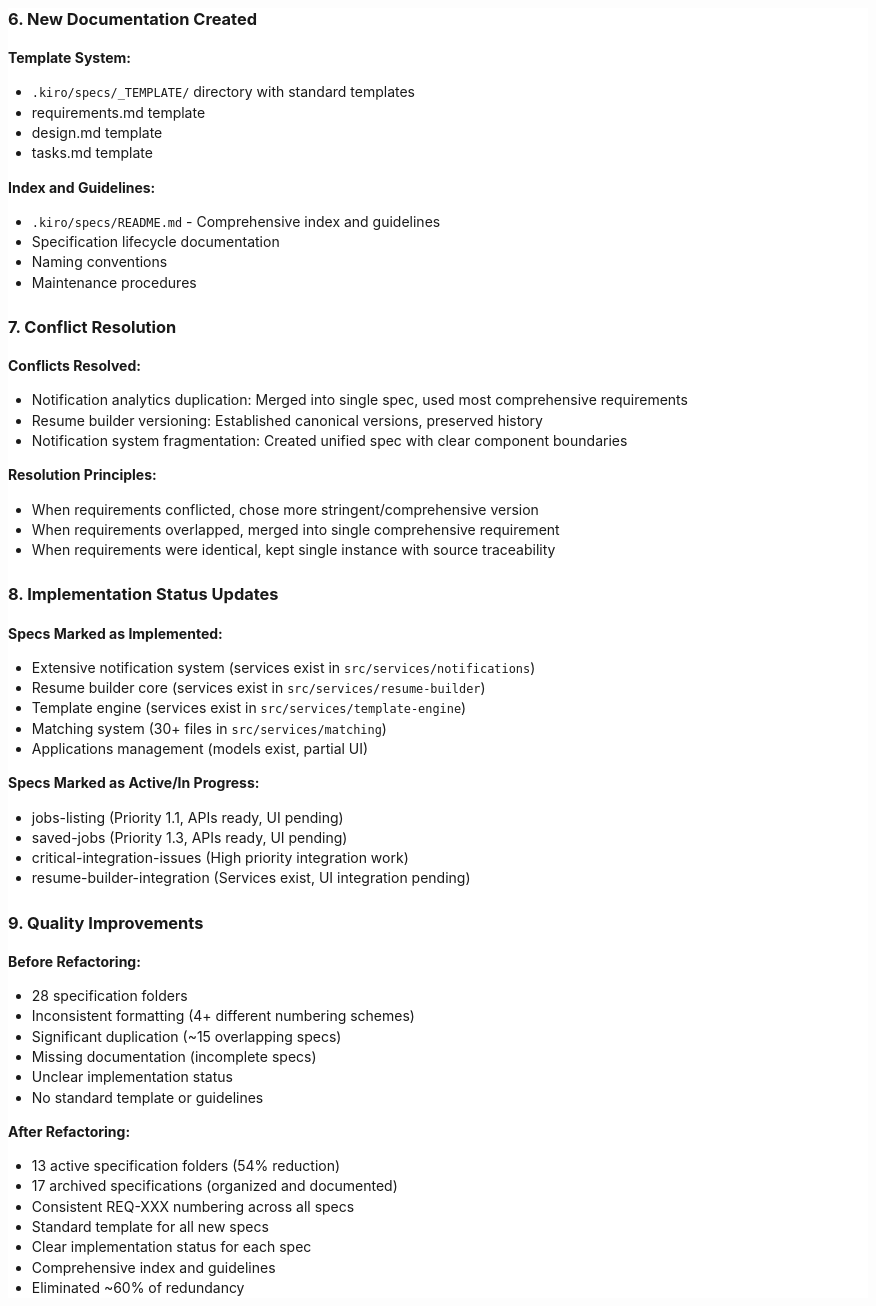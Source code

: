 ### 6. New Documentation Created

**Template System:**
- `.kiro/specs/_TEMPLATE/` directory with standard templates
- requirements.md template
- design.md template
- tasks.md template

**Index and Guidelines:**
- `.kiro/specs/README.md` - Comprehensive index and guidelines
- Specification lifecycle documentation
- Naming conventions
- Maintenance procedures

### 7. Conflict Resolution

**Conflicts Resolved:**
- Notification analytics duplication: Merged into single spec, used most comprehensive requirements
- Resume builder versioning: Established canonical versions, preserved history
- Notification system fragmentation: Created unified spec with clear component boundaries

**Resolution Principles:**
- When requirements conflicted, chose more stringent/comprehensive version
- When requirements overlapped, merged into single comprehensive requirement
- When requirements were identical, kept single instance with source traceability

### 8. Implementation Status Updates

**Specs Marked as Implemented:**
- Extensive notification system (services exist in `src/services/notifications`)
- Resume builder core (services exist in `src/services/resume-builder`)
- Template engine (services exist in `src/services/template-engine`)
- Matching system (30+ files in `src/services/matching`)
- Applications management (models exist, partial UI)

**Specs Marked as Active/In Progress:**
- jobs-listing (Priority 1.1, APIs ready, UI pending)
- saved-jobs (Priority 1.3, APIs ready, UI pending)
- critical-integration-issues (High priority integration work)
- resume-builder-integration (Services exist, UI integration pending)

### 9. Quality Improvements

**Before Refactoring:**
- 28 specification folders
- Inconsistent formatting (4+ different numbering schemes)
- Significant duplication (~15 overlapping specs)
- Missing documentation (incomplete specs)
- Unclear implementation status
- No standard template or guidelines

**After Refactoring:**
- 13 active specification folders (54% reduction)
- 17 archived specifications (organized and documented)
- Consistent REQ-XXX numbering across all specs
- Standard template for all new specs
- Clear implementation status for each spec
- Comprehensive index and guidelines
- Eliminated ~60% of redundancy
